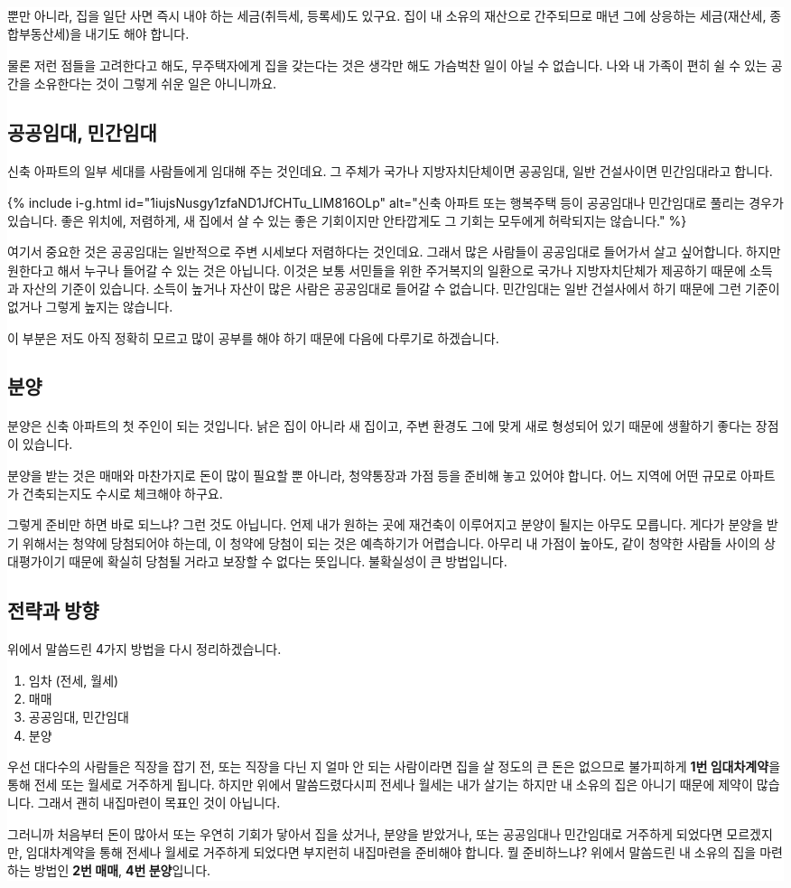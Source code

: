뿐만 아니라, 집을 일단 사면 즉시 내야 하는 세금(취득세, 등록세)도 있구요.
집이 내 소유의 재산으로 간주되므로 매년 그에 상응하는 세금(재산세, 종합부동산세)을 내기도 해야 합니다.

물론 저런 점들을 고려한다고 해도, 무주택자에게 집을 갖는다는 것은 생각만 해도 가슴벅찬 일이 아닐 수 없습니다.
나와 내 가족이 편히 쉴 수 있는 공간을 소유한다는 것이 그렇게 쉬운 일은 아니니까요.

## 공공임대, 민간임대

신축 아파트의 일부 세대를 사람들에게 임대해 주는 것인데요.
그 주체가 국가나 지방자치단체이면 공공임대, 일반 건설사이면 민간임대라고 합니다.

{% include i-g.html id="1iujsNusgy1zfaND1JfCHTu_LIM816OLp" alt="신축 아파트 또는 행복주택 등이 공공임대나 민간임대로 풀리는 경우가 있습니다. 좋은 위치에, 저렴하게, 새 집에서 살 수 있는 좋은 기회이지만 안타깝게도 그 기회는 모두에게 허락되지는 않습니다." %}

여기서 중요한 것은 공공임대는 일반적으로 주변 시세보다 저렴하다는 것인데요.
그래서 많은 사람들이 공공임대로 들어가서 살고 싶어합니다.
하지만 원한다고 해서 누구나 들어갈 수 있는 것은 아닙니다.
이것은 보통 서민들을 위한 주거복지의 일환으로 국가나 지방자치단체가 제공하기 때문에 소득과 자산의 기준이 있습니다.
소득이 높거나 자산이 많은 사람은 공공임대로 들어갈 수 없습니다.
민간임대는 일반 건설사에서 하기 때문에 그런 기준이 없거나 그렇게 높지는 않습니다.

이 부분은 저도 아직 정확히 모르고 많이 공부를 해야 하기 때문에 다음에 다루기로 하겠습니다.

## 분양

분양은 신축 아파트의 첫 주인이 되는 것입니다.
낡은 집이 아니라 새 집이고, 주변 환경도 그에 맞게 새로 형성되어 있기 때문에 생활하기 좋다는 장점이 있습니다.

분양을 받는 것은 매매와 마찬가지로 돈이 많이 필요할 뿐 아니라, 청약통장과 가점 등을 준비해 놓고 있어야 합니다.
어느 지역에 어떤 규모로 아파트가 건축되는지도 수시로 체크해야 하구요.

그렇게 준비만 하면 바로 되느냐?
그런 것도 아닙니다.
언제 내가 원하는 곳에 재건축이 이루어지고 분양이 될지는 아무도 모릅니다.
게다가 분양을 받기 위해서는 청약에 당첨되어야 하는데, 이 청약에 당첨이 되는 것은 예측하기가 어렵습니다.
아무리 내 가점이 높아도, 같이 청약한 사람들 사이의 상대평가이기 때문에 확실히 당첨될 거라고 보장할 수 없다는 뜻입니다.
불확실성이 큰 방법입니다.

## 전략과 방향

위에서 말씀드린 4가지 방법을 다시 정리하겠습니다.

1. 임차 (전세, 월세)
2. 매매
3. 공공임대, 민간임대
4. 분양

우선 대다수의 사람들은 직장을 잡기 전, 또는 직장을 다닌 지 얼마 안 되는 사람이라면 집을 살 정도의 큰 돈은 없으므로 불가피하게 **1번 임대차계약**을 통해 전세 또는 월세로 거주하게 됩니다.
하지만 위에서 말씀드렸다시피 전세나 월세는 내가 살기는 하지만 내 소유의 집은 아니기 때문에 제약이 많습니다.
그래서 괜히 내집마련이 목표인 것이 아닙니다.

그러니까 처음부터 돈이 많아서 또는 우연히 기회가 닿아서 집을 샀거나, 분양을 받았거나, 또는 공공임대나 민간임대로 거주하게 되었다면 모르겠지만, 임대차계약을 통해 전세나 월세로 거주하게 되었다면 부지런히 내집마련을 준비해야 합니다.
뭘 준비하느냐?
위에서 말씀드린 내 소유의 집을 마련하는 방법인 **2번 매매**, **4번 분양**입니다.
